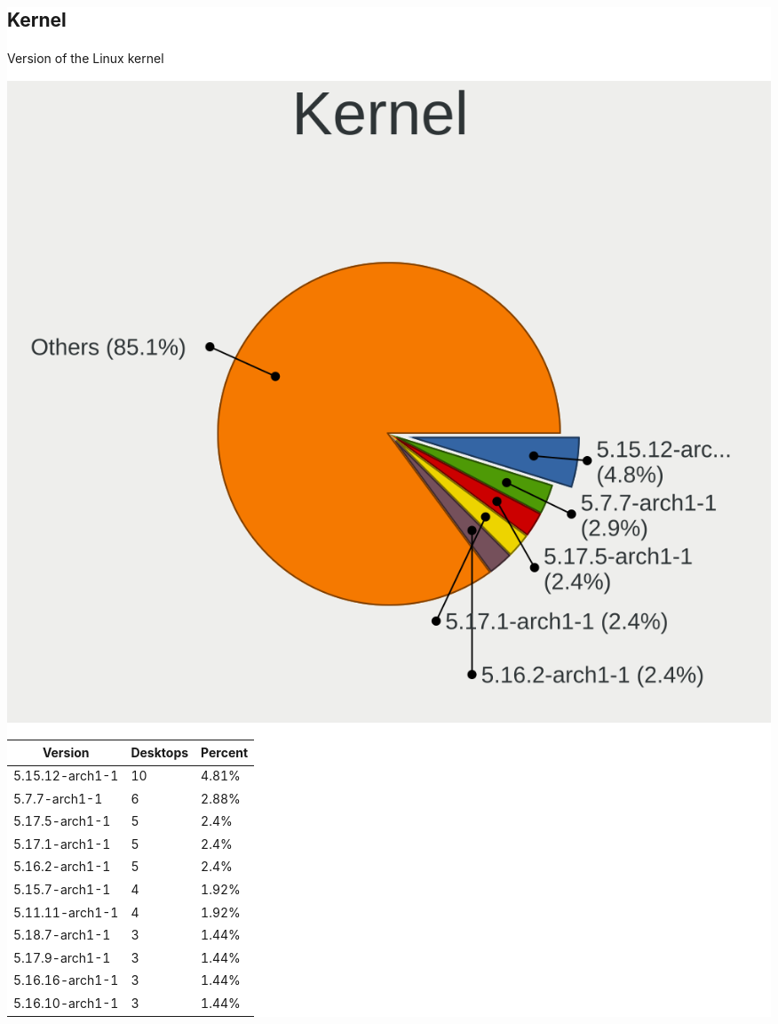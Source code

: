 Kernel
------

Version of the Linux kernel

![Kernel](./images/pie_chart/os_kernel.svg)


| Version              | Desktops | Percent |
|----------------------|----------|---------|
| 5.15.12-arch1-1      | 10       | 4.81%   |
| 5.7.7-arch1-1        | 6        | 2.88%   |
| 5.17.5-arch1-1       | 5        | 2.4%    |
| 5.17.1-arch1-1       | 5        | 2.4%    |
| 5.16.2-arch1-1       | 5        | 2.4%    |
| 5.15.7-arch1-1       | 4        | 1.92%   |
| 5.11.11-arch1-1      | 4        | 1.92%   |
| 5.18.7-arch1-1       | 3        | 1.44%   |
| 5.17.9-arch1-1       | 3        | 1.44%   |
| 5.16.16-arch1-1      | 3        | 1.44%   |
| 5.16.10-arch1-1      | 3        | 1.44%   |